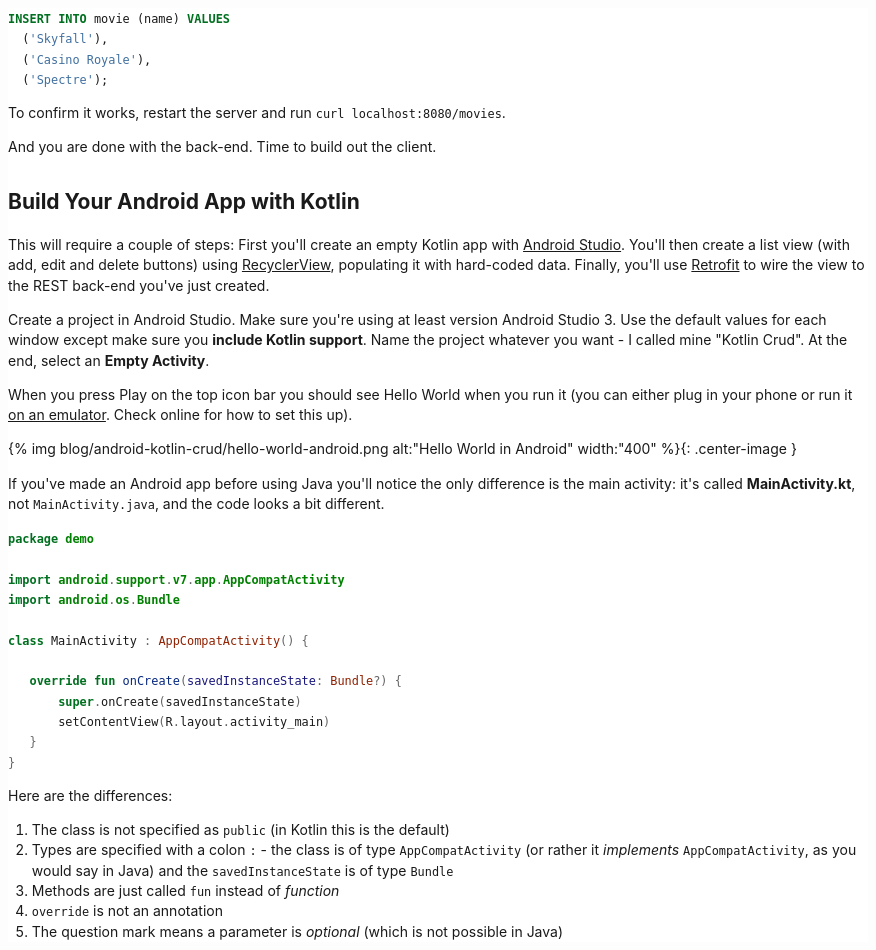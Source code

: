 ```sql
INSERT INTO movie (name) VALUES
  ('Skyfall'),
  ('Casino Royale'),
  ('Spectre');
```

To confirm it works, restart the server and run `curl localhost:8080/movies`.

And you are done with the back-end. Time to build out the client.

## Build Your Android App with Kotlin

This will require a couple of steps: First you'll create an empty Kotlin app with [Android Studio](https://developer.android.com/studio/). You'll then create a list view (with add, edit and delete buttons) using [RecyclerView](https://developer.android.com/guide/topics/ui/layout/recyclerview), populating it with hard-coded data. Finally, you'll use [Retrofit](https://square.github.io/retrofit/) to wire the view to the REST back-end you've just created.

Create a project in Android Studio. Make sure you're using at least version Android Studio 3. Use the default values for each window except make sure you **include Kotlin support**. Name the project whatever you want -  I called mine "Kotlin Crud". At the end, select an **Empty Activity**.

When you press Play on the top icon bar you should see Hello World when you run it (you can either plug in your phone or run it [on an emulator](https://developer.android.com/studio/run/managing-avds). Check online for how to set this up).

{% img blog/android-kotlin-crud/hello-world-android.png alt:"Hello World in Android" width:"400" %}{: .center-image }

If you've made an Android app before using Java you'll notice the only difference is the main activity: it's called **MainActivity.kt**, not `MainActivity.java`, and the code looks a bit different.

```kotlin
package demo

import android.support.v7.app.AppCompatActivity
import android.os.Bundle

class MainActivity : AppCompatActivity() {

   override fun onCreate(savedInstanceState: Bundle?) {
       super.onCreate(savedInstanceState)
       setContentView(R.layout.activity_main)
   }
}
```

Here are the differences:

1. The class is not specified as `public` (in Kotlin this is the default)
1. Types are specified with a colon `:` - the class is of type `AppCompatActivity` (or rather it _implements_ `AppCompatActivity`, as you would say in Java) and the `savedInstanceState` is of type `Bundle`
1. Methods are just called `fun` instead of _function_
1. `override` is not an annotation
1. The question mark means a parameter is _optional_ (which is not possible in Java)

